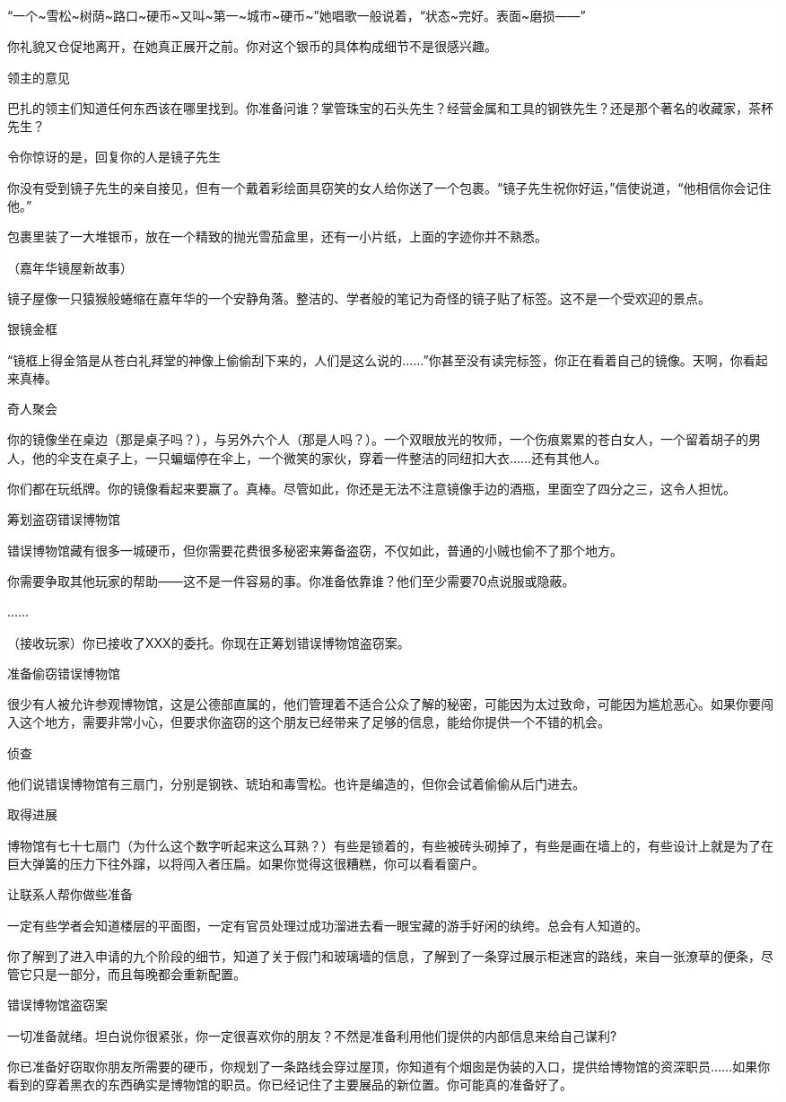 “一个~雪松~树荫~路口~硬币~又叫~第一~城市~硬币~”她唱歌一般说着，“状态~完好。表面~磨损——”

你礼貌又仓促地离开，在她真正展开之前。你对这个银币的具体构成细节不是很感兴趣。

领主的意见

巴扎的领主们知道任何东西该在哪里找到。你准备问谁？掌管珠宝的石头先生？经营金属和工具的钢铁先生？还是那个著名的收藏家，茶杯先生？

令你惊讶的是，回复你的人是镜子先生

你没有受到镜子先生的亲自接见，但有一个戴着彩绘面具窃笑的女人给你送了一个包裹。“镜子先生祝你好运，”信使说道，“他相信你会记住他。”

包裹里装了一大堆银币，放在一个精致的抛光雪茄盒里，还有一小片纸，上面的字迹你并不熟悉。

（嘉年华镜屋新故事）

镜子屋像一只猿猴般蜷缩在嘉年华的一个安静角落。整洁的、学者般的笔记为奇怪的镜子贴了标签。这不是一个受欢迎的景点。

银镜金框

“镜框上得金箔是从苍白礼拜堂的神像上偷偷刮下来的，人们是这么说的……”你甚至没有读完标签，你正在看着自己的镜像。天啊，你看起来真棒。

奇人聚会

你的镜像坐在桌边（那是桌子吗？），与另外六个人（那是人吗？）。一个双眼放光的牧师，一个伤痕累累的苍白女人，一个留着胡子的男人，他的伞支在桌子上，一只蝙蝠停在伞上，一个微笑的家伙，穿着一件整洁的同纽扣大衣……还有其他人。

你们都在玩纸牌。你的镜像看起来要赢了。真棒。尽管如此，你还是无法不注意镜像手边的酒瓶，里面空了四分之三，这令人担忧。

筹划盗窃错误博物馆

错误博物馆藏有很多一城硬币，但你需要花费很多秘密来筹备盗窃，不仅如此，普通的小贼也偷不了那个地方。

你需要争取其他玩家的帮助——这不是一件容易的事。你准备依靠谁？他们至少需要70点说服或隐蔽。

……

（接收玩家）你已接收了XXX的委托。你现在正筹划错误博物馆盗窃案。

准备偷窃错误博物馆

很少有人被允许参观博物馆，这是公德部直属的，他们管理着不适合公众了解的秘密，可能因为太过致命，可能因为尴尬恶心。如果你要闯入这个地方，需要非常小心，但要求你盗窃的这个朋友已经带来了足够的信息，能给你提供一个不错的机会。

侦查

他们说错误博物馆有三扇门，分别是钢铁、琥珀和毒雪松。也许是编造的，但你会试着偷偷从后门进去。

取得进展

博物馆有七十七扇门（为什么这个数字听起来这么耳熟？）有些是锁着的，有些被砖头砌掉了，有些是画在墙上的，有些设计上就是为了在巨大弹簧的压力下往外蹿，以将闯入者压扁。如果你觉得这很糟糕，你可以看看窗户。

让联系人帮你做些准备

一定有些学者会知道楼层的平面图，一定有官员处理过成功溜进去看一眼宝藏的游手好闲的纨绔。总会有人知道的。

你了解到了进入申请的九个阶段的细节，知道了关于假门和玻璃墙的信息，了解到了一条穿过展示柜迷宫的路线，来自一张潦草的便条，尽管它只是一部分，而且每晚都会重新配置。

错误博物馆盗窃案

一切准备就绪。坦白说你很紧张，你一定很喜欢你的朋友？不然是准备利用他们提供的内部信息来给自己谋利?

你已准备好窃取你朋友所需要的硬币，你规划了一条路线会穿过屋顶，你知道有个烟囱是伪装的入口，提供给博物馆的资深职员……如果你看到的穿着黑衣的东西确实是博物馆的职员。你已经记住了主要展品的新位置。你可能真的准备好了。
